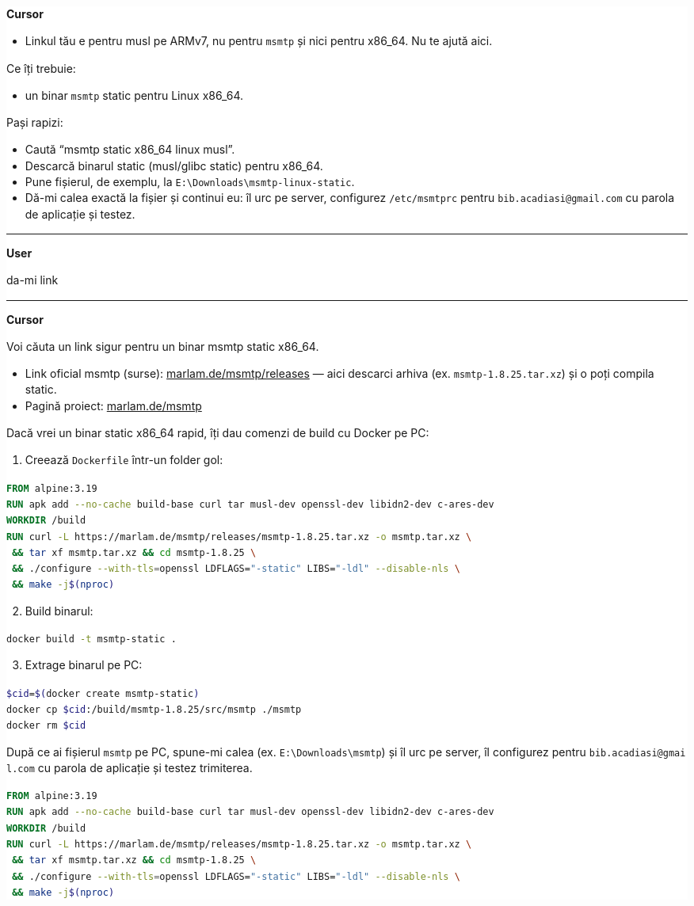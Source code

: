 **Cursor**

- Linkul tău e pentru musl pe ARMv7, nu pentru `msmtp` și nici pentru x86_64. Nu te ajută aici.

Ce îți trebuie:
- un binar `msmtp` static pentru Linux x86_64.

Pași rapizi:
- Caută “msmtp static x86_64 linux musl”.
- Descarcă binarul static (musl/glibc static) pentru x86_64.
- Pune fișierul, de exemplu, la `E:\Downloads\msmtp-linux-static`.
- Dă-mi calea exactă la fișier și continui eu: îl urc pe server, configurez `/etc/msmtprc` pentru `bib.acadiasi@gmail.com` cu parola de aplicație și testez.

---

**User**

da-mi link

---

**Cursor**

Voi căuta un link sigur pentru un binar msmtp static x86_64.

- Link oficial msmtp (surse): [marlam.de/msmtp/releases](https://marlam.de/msmtp/releases) — aici descarci arhiva (ex. `msmtp-1.8.25.tar.xz`) și o poți compila static.
- Pagină proiect: [marlam.de/msmtp](https://marlam.de/msmtp/msmtp.html)

Dacă vrei un binar static x86_64 rapid, îți dau comenzi de build cu Docker pe PC:
1) Creează `Dockerfile` într-un folder gol:
```dockerfile
FROM alpine:3.19
RUN apk add --no-cache build-base curl tar musl-dev openssl-dev libidn2-dev c-ares-dev
WORKDIR /build
RUN curl -L https://marlam.de/msmtp/releases/msmtp-1.8.25.tar.xz -o msmtp.tar.xz \
 && tar xf msmtp.tar.xz && cd msmtp-1.8.25 \
 && ./configure --with-tls=openssl LDFLAGS="-static" LIBS="-ldl" --disable-nls \
 && make -j$(nproc)
```
2) Build binarul:
```bash
docker build -t msmtp-static .
```
3) Extrage binarul pe PC:
```bash
$cid=$(docker create msmtp-static)
docker cp $cid:/build/msmtp-1.8.25/src/msmtp ./msmtp
docker rm $cid
```

După ce ai fișierul `msmtp` pe PC, spune-mi calea (ex. `E:\Downloads\msmtp`) și îl urc pe server, îl configurez pentru `bib.acadiasi@gmail.com` cu parola de aplicație și testez trimiterea.

```dockerfile
FROM alpine:3.19
RUN apk add --no-cache build-base curl tar musl-dev openssl-dev libidn2-dev c-ares-dev
WORKDIR /build
RUN curl -L https://marlam.de/msmtp/releases/msmtp-1.8.25.tar.xz -o msmtp.tar.xz \
 && tar xf msmtp.tar.xz && cd msmtp-1.8.25 \
 && ./configure --with-tls=openssl LDFLAGS="-static" LIBS="-ldl" --disable-nls \
 && make -j$(nproc)
```

